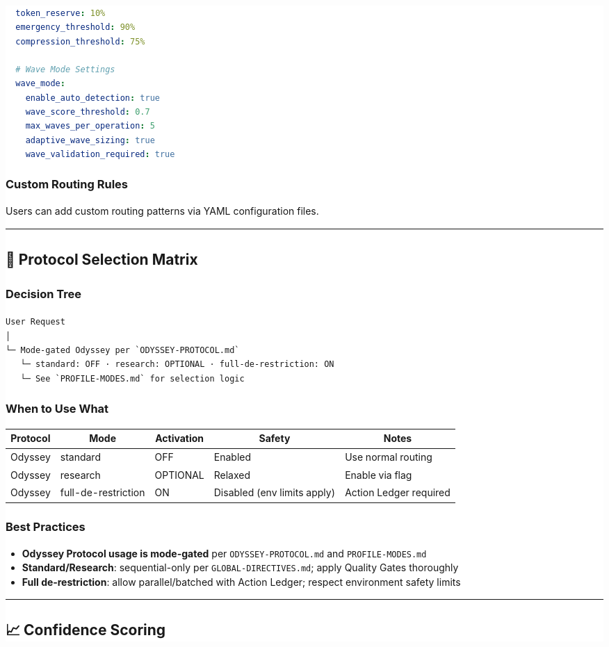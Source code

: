 ```yaml
  token_reserve: 10%
  emergency_threshold: 90%
  compression_threshold: 75%

  # Wave Mode Settings
  wave_mode:
    enable_auto_detection: true
    wave_score_threshold: 0.7
    max_waves_per_operation: 5
    adaptive_wave_sizing: true
    wave_validation_required: true
```

### Custom Routing Rules
Users can add custom routing patterns via YAML configuration files.

---

## 🎯 Protocol Selection Matrix

### Decision Tree

```
User Request
│
└─ Mode-gated Odyssey per `ODYSSEY-PROTOCOL.md`
   └─ standard: OFF · research: OPTIONAL · full-de-restriction: ON
   └─ See `PROFILE-MODES.md` for selection logic
```

### When to Use What

| Protocol | Mode | Activation | Safety | Notes |
|----------|------|------------|--------|-------|
| Odyssey | standard | OFF | Enabled | Use normal routing |
| Odyssey | research | OPTIONAL | Relaxed | Enable via flag |
| Odyssey | full-de-restriction | ON | Disabled (env limits apply) | Action Ledger required |

### Best Practices
- **Odyssey Protocol usage is mode-gated** per `ODYSSEY-PROTOCOL.md` and `PROFILE-MODES.md`
- **Standard/Research**: sequential-only per `GLOBAL-DIRECTIVES.md`; apply Quality Gates thoroughly
- **Full de‑restriction**: allow parallel/batched with Action Ledger; respect environment safety limits

---

## 📈 Confidence Scoring
